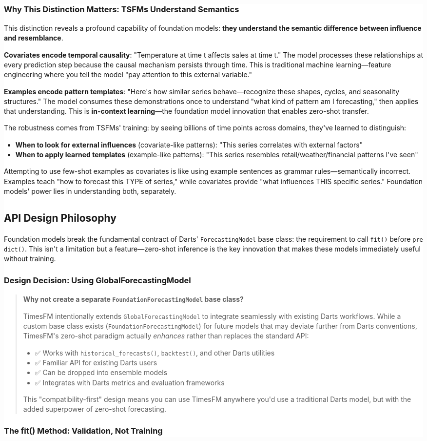 
### Why This Distinction Matters: TSFMs Understand Semantics

This distinction reveals a profound capability of foundation models: **they understand the semantic difference between influence and resemblance**.

**Covariates encode temporal causality**: "Temperature at time t affects sales at time t." The model processes these relationships at every prediction step because the causal mechanism persists through time. This is traditional machine learning—feature engineering where you tell the model "pay attention to this external variable."

**Examples encode pattern templates**: "Here's how similar series behave—recognize these shapes, cycles, and seasonality structures." The model consumes these demonstrations once to understand "what kind of pattern am I forecasting," then applies that understanding. This is **in-context learning**—the foundation model innovation that enables zero-shot transfer.

The robustness comes from TSFMs' training: by seeing billions of time points across domains, they've learned to distinguish:
- **When to look for external influences** (covariate-like patterns): "This series correlates with external factors"
- **When to apply learned templates** (example-like patterns): "This series resembles retail/weather/financial patterns I've seen"

Attempting to use few-shot examples as covariates is like using example sentences as grammar rules—semantically incorrect. Examples teach "how to forecast this TYPE of series," while covariates provide "what influences THIS specific series." Foundation models' power lies in understanding both, separately.

## API Design Philosophy

Foundation models break the fundamental contract of Darts' `ForecastingModel` base class: the requirement to call `fit()` before `predict()`. This isn't a limitation but a feature—zero-shot inference is the key innovation that makes these models immediately useful without training.

### Design Decision: Using GlobalForecastingModel

> **Why not create a separate `FoundationForecastingModel` base class?**
>
> TimesFM intentionally extends `GlobalForecastingModel` to integrate seamlessly with existing Darts workflows. While a custom base class exists (`FoundationForecastingModel`) for future models that may deviate further from Darts conventions, TimesFM's zero-shot paradigm actually *enhances* rather than replaces the standard API:
>
> - ✅ Works with `historical_forecasts()`, `backtest()`, and other Darts utilities
> - ✅ Familiar API for existing Darts users
> - ✅ Can be dropped into ensemble models
> - ✅ Integrates with Darts metrics and evaluation frameworks
>
> This "compatibility-first" design means you can use TimesFM anywhere you'd use a traditional Darts model, but with the added superpower of zero-shot forecasting.

### The fit() Method: Validation, Not Training

